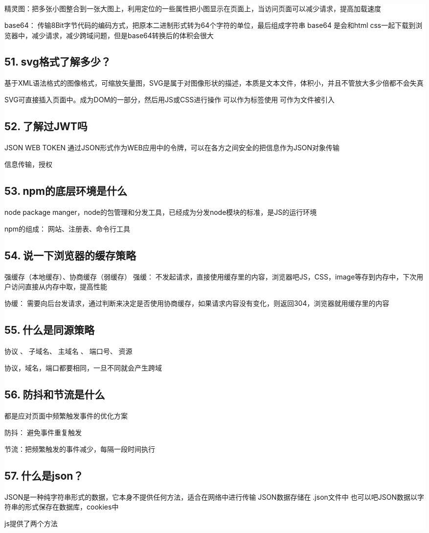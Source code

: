 精灵图：把多张小图整合到一张大图上，利用定位的一些属性把小图显示在页面上，当访问页面可以减少请求，提高加载速度

base64： 传输8Bit字节代码的编码方式，把原本二进制形式转为64个字符的单位，最后组成字符串
base64 是会和html css一起下载到浏览器中，减少请求，减少跨域问题，但是base64转换后的体积会很大

## 51. svg格式了解多少？

基于XML语法格式的图像格式，可缩放矢量图，SVG是属于对图像形状的描述，本质是文本文件，体积小，并且不管放大多少倍都不会失真

SVG可直接插入页面中。成为DOM的一部分，然后用JS或CSS进行操作
可以作为标签使用
可作为文件被引入

## 52. 了解过JWT吗

JSON WEB TOKEN 通过JSON形式作为WEB应用中的令牌，可以在各方之间安全的把信息作为JSON对象传输

信息传输，授权

## 53. npm的底层环境是什么

node package manger，node的包管理和分发工具，已经成为分发node模块的标准，是JS的运行环境

npm的组成： 网站、注册表、命令行工具

## 54. 说一下浏览器的缓存策略

强缓存（本地缓存）、协商缓存（弱缓存）
强缓： 不发起请求，直接使用缓存里的内容，浏览器吧JS，CSS，image等存到内存中，下次用户访问直接从内存中取，提高性能

协缓： 需要向后台发请求，通过判断来决定是否使用协商缓存，如果请求内容没有变化，则返回304，浏览器就用缓存里的内容

## 55. 什么是同源策略

协议 、 子域名、 主域名 、 端口号、 资源

协议，域名，端口都要相同，一旦不同就会产生跨域

## 56. 防抖和节流是什么

都是应对页面中频繁触发事件的优化方案

防抖： 避免事件重复触发

节流：把频繁触发的事件减少，每隔一段时间执行

## 57. 什么是json？

JSON是一种纯字符串形式的数据，它本身不提供任何方法，适合在网络中进行传输
JSON数据存储在 .json文件中
也可以吧JSON数据以字符串的形式保存在数据库，cookies中

js提供了两个方法
